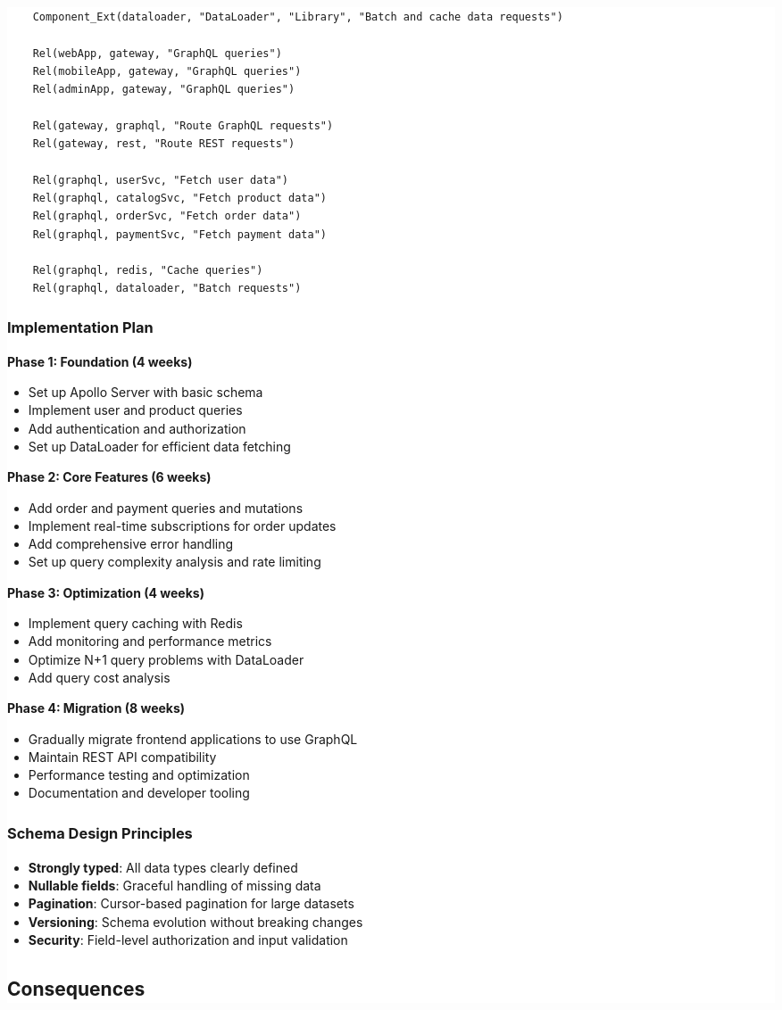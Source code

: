 ```mermaid
    Component_Ext(dataloader, "DataLoader", "Library", "Batch and cache data requests")
    
    Rel(webApp, gateway, "GraphQL queries")
    Rel(mobileApp, gateway, "GraphQL queries")
    Rel(adminApp, gateway, "GraphQL queries")
    
    Rel(gateway, graphql, "Route GraphQL requests")
    Rel(gateway, rest, "Route REST requests")
    
    Rel(graphql, userSvc, "Fetch user data")
    Rel(graphql, catalogSvc, "Fetch product data")
    Rel(graphql, orderSvc, "Fetch order data")
    Rel(graphql, paymentSvc, "Fetch payment data")
    
    Rel(graphql, redis, "Cache queries")
    Rel(graphql, dataloader, "Batch requests")
```

### Implementation Plan

**Phase 1: Foundation (4 weeks)**
* Set up Apollo Server with basic schema
* Implement user and product queries
* Add authentication and authorization
* Set up DataLoader for efficient data fetching

**Phase 2: Core Features (6 weeks)**
* Add order and payment queries and mutations
* Implement real-time subscriptions for order updates
* Add comprehensive error handling
* Set up query complexity analysis and rate limiting

**Phase 3: Optimization (4 weeks)**
* Implement query caching with Redis
* Add monitoring and performance metrics
* Optimize N+1 query problems with DataLoader
* Add query cost analysis

**Phase 4: Migration (8 weeks)**
* Gradually migrate frontend applications to use GraphQL
* Maintain REST API compatibility
* Performance testing and optimization
* Documentation and developer tooling

### Schema Design Principles
* **Strongly typed**: All data types clearly defined
* **Nullable fields**: Graceful handling of missing data
* **Pagination**: Cursor-based pagination for large datasets
* **Versioning**: Schema evolution without breaking changes
* **Security**: Field-level authorization and input validation

## Consequences
